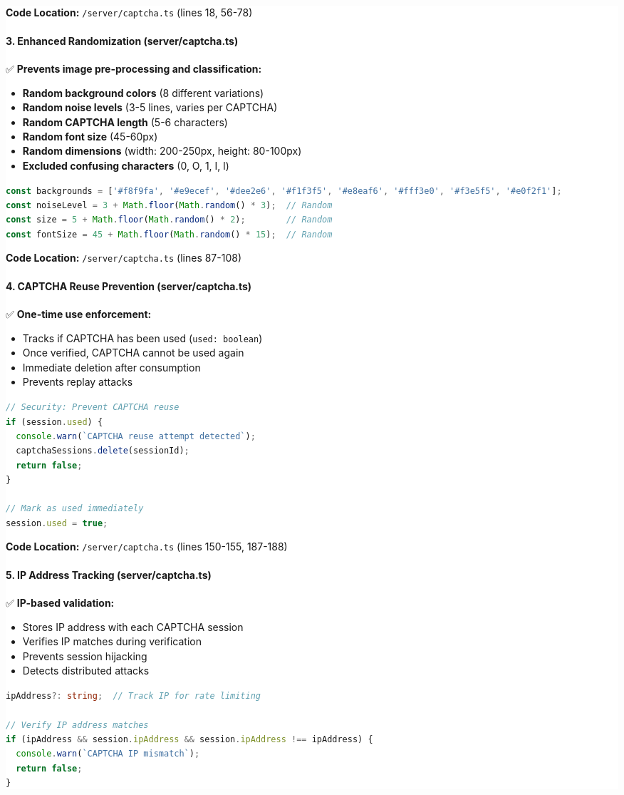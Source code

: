 **Code Location:** `/server/captcha.ts` (lines 18, 56-78)

#### 3. Enhanced Randomization (server/captcha.ts)
✅ **Prevents image pre-processing and classification:**
- **Random background colors** (8 different variations)
- **Random noise levels** (3-5 lines, varies per CAPTCHA)
- **Random CAPTCHA length** (5-6 characters)
- **Random font size** (45-60px)
- **Random dimensions** (width: 200-250px, height: 80-100px)
- **Excluded confusing characters** (0, O, 1, I, l)

```typescript
const backgrounds = ['#f8f9fa', '#e9ecef', '#dee2e6', '#f1f3f5', '#e8eaf6', '#fff3e0', '#f3e5f5', '#e0f2f1'];
const noiseLevel = 3 + Math.floor(Math.random() * 3);  // Random
const size = 5 + Math.floor(Math.random() * 2);        // Random
const fontSize = 45 + Math.floor(Math.random() * 15);  // Random
```

**Code Location:** `/server/captcha.ts` (lines 87-108)

#### 4. CAPTCHA Reuse Prevention (server/captcha.ts)
✅ **One-time use enforcement:**
- Tracks if CAPTCHA has been used (`used: boolean`)
- Once verified, CAPTCHA cannot be used again
- Immediate deletion after consumption
- Prevents replay attacks

```typescript
// Security: Prevent CAPTCHA reuse
if (session.used) {
  console.warn(`CAPTCHA reuse attempt detected`);
  captchaSessions.delete(sessionId);
  return false;
}

// Mark as used immediately
session.used = true;
```

**Code Location:** `/server/captcha.ts` (lines 150-155, 187-188)

#### 5. IP Address Tracking (server/captcha.ts)
✅ **IP-based validation:**
- Stores IP address with each CAPTCHA session
- Verifies IP matches during verification
- Prevents session hijacking
- Detects distributed attacks

```typescript
ipAddress?: string;  // Track IP for rate limiting

// Verify IP address matches
if (ipAddress && session.ipAddress && session.ipAddress !== ipAddress) {
  console.warn(`CAPTCHA IP mismatch`);
  return false;
}
```
